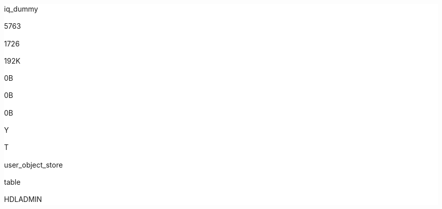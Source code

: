 iq\_dummy

</td>
<td valign="top">

5763

</td>
<td valign="top">

1726

</td>
<td valign="top">

192K

</td>
<td valign="top">

0B

</td>
<td valign="top">

0B

</td>
<td valign="top">

0B

</td>
<td valign="top">

Y

</td>
<td valign="top">

T

</td>
</tr>
<tr>
<td valign="top">

user\_object\_store

</td>
<td valign="top">

table

</td>
<td valign="top">

HDLADMIN

</td>
<td valign="top">
